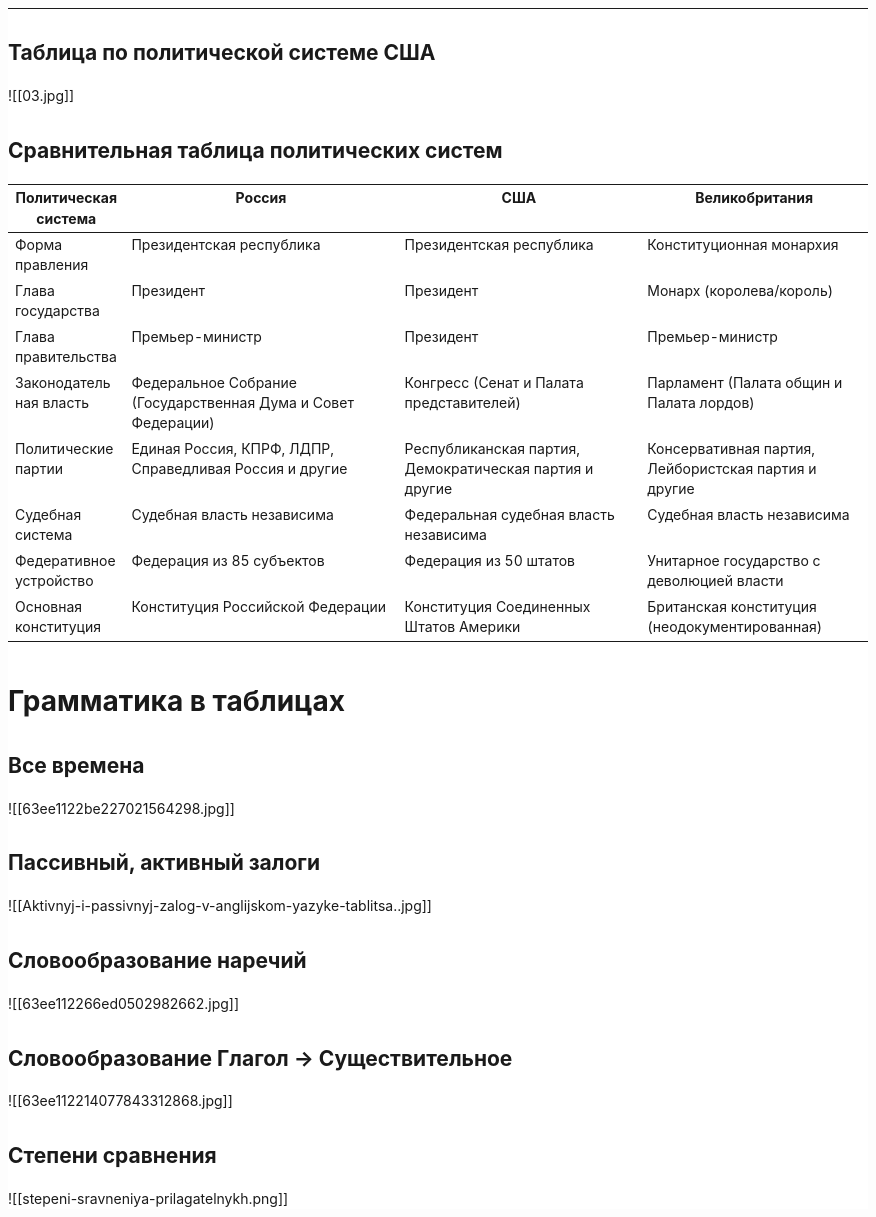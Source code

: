 ****
## Таблица по политической системе США

![[03.jpg]]

## Сравнительная таблица политических систем

| Политическая система | Россия | США | Великобритания |  
|---------------------|-----------------|-----------------|-----------------|  
| Форма правления | Президентская республика | Президентская республика | Конституционная монархия |  
| Глава государства | Президент | Президент | Монарх (королева/король) |  
| Глава правительства | Премьер-министр | Президент | Премьер-министр |  
| Законодательная власть | Федеральное Собрание (Государственная Дума и Совет Федерации) | Конгресс (Сенат и Палата представителей) | Парламент (Палата общин и Палата лордов) |  
| Политические партии | Единая Россия, КПРФ, ЛДПР, Справедливая Россия и другие | Республиканская партия, Демократическая партия и другие | Консервативная партия, Лейбористская партия и другие |  
| Судебная система | Судебная власть независима | Федеральная судебная власть независима | Судебная власть независима |  
| Федеративное устройство | Федерация из 85 субъектов | Федерация из 50 штатов | Унитарное государство с деволюцией власти |  
| Основная конституция | Конституция Российской Федерации | Конституция Соединенных Штатов Америки | Британская конституция (неодокументированная) |

# Грамматика в таблицах

## Все времена
![[63ee1122be227021564298.jpg]]

## Пассивный, активный залоги
![[Aktivnyj-i-passivnyj-zalog-v-anglijskom-yazyke-tablitsa..jpg]]

## Словообразование наречий
![[63ee112266ed0502982662.jpg]]

## Словообразование Глагол -> Существительное
![[63ee112214077843312868.jpg]]

## Степени сравнения 
 ![[stepeni-sravneniya-prilagatelnykh.png]]